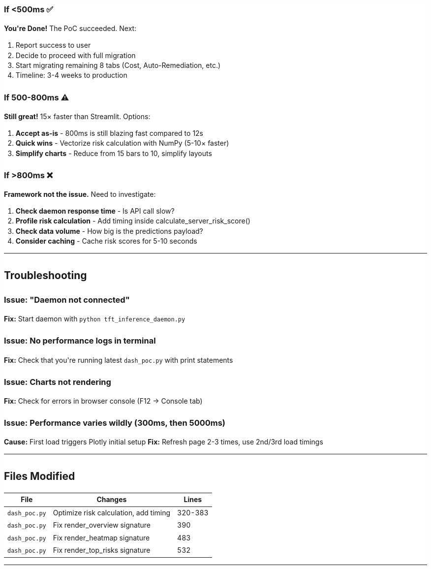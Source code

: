 ### If <500ms ✅
**You're Done!** The PoC succeeded. Next:

1. Report success to user
2. Decide to proceed with full migration
3. Start migrating remaining 8 tabs (Cost, Auto-Remediation, etc.)
4. Timeline: 3-4 weeks to production

### If 500-800ms ⚠️
**Still great!** 15× faster than Streamlit. Options:

1. **Accept as-is** - 800ms is still blazing fast compared to 12s
2. **Quick wins** - Vectorize risk calculation with NumPy (5-10× faster)
3. **Simplify charts** - Reduce from 15 bars to 10, simplify layouts

### If >800ms ❌
**Framework not the issue.** Need to investigate:

1. **Check daemon response time** - Is API call slow?
2. **Profile risk calculation** - Add timing inside calculate_server_risk_score()
3. **Check data volume** - How big is the predictions payload?
4. **Consider caching** - Cache risk scores for 5-10 seconds

---

## Troubleshooting

### Issue: "Daemon not connected"
**Fix:** Start daemon with `python tft_inference_daemon.py`

### Issue: No performance logs in terminal
**Fix:** Check that you're running latest `dash_poc.py` with print statements

### Issue: Charts not rendering
**Fix:** Check for errors in browser console (F12 → Console tab)

### Issue: Performance varies wildly (300ms, then 5000ms)
**Cause:** First load triggers Plotly initial setup
**Fix:** Refresh page 2-3 times, use 2nd/3rd load timings

---

## Files Modified

| File | Changes | Lines |
|------|---------|-------|
| `dash_poc.py` | Optimize risk calculation, add timing | 320-383 |
| `dash_poc.py` | Fix render_overview signature | 390 |
| `dash_poc.py` | Fix render_heatmap signature | 483 |
| `dash_poc.py` | Fix render_top_risks signature | 532 |

---